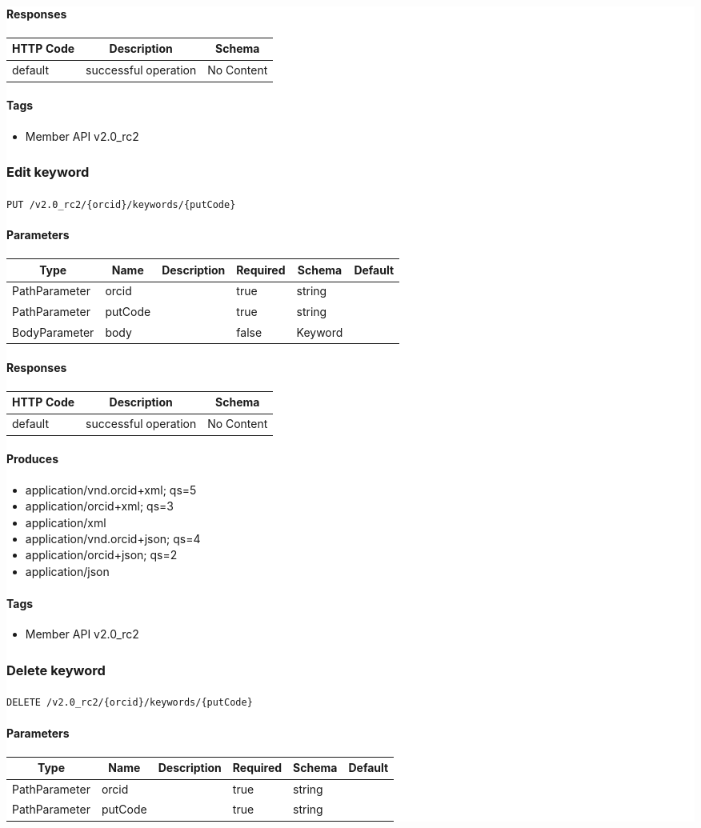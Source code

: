 
#### Responses
|HTTP Code|Description|Schema|
|----|----|----|
|default|successful operation|No Content|


#### Tags

* Member API v2.0_rc2

### Edit keyword
```
PUT /v2.0_rc2/{orcid}/keywords/{putCode}
```

#### Parameters
|Type|Name|Description|Required|Schema|Default|
|----|----|----|----|----|----|
|PathParameter|orcid||true|string||
|PathParameter|putCode||true|string||
|BodyParameter|body||false|Keyword||


#### Responses
|HTTP Code|Description|Schema|
|----|----|----|
|default|successful operation|No Content|


#### Produces

* application/vnd.orcid+xml; qs=5
* application/orcid+xml; qs=3
* application/xml
* application/vnd.orcid+json; qs=4
* application/orcid+json; qs=2
* application/json

#### Tags

* Member API v2.0_rc2

### Delete keyword
```
DELETE /v2.0_rc2/{orcid}/keywords/{putCode}
```

#### Parameters
|Type|Name|Description|Required|Schema|Default|
|----|----|----|----|----|----|
|PathParameter|orcid||true|string||
|PathParameter|putCode||true|string||
